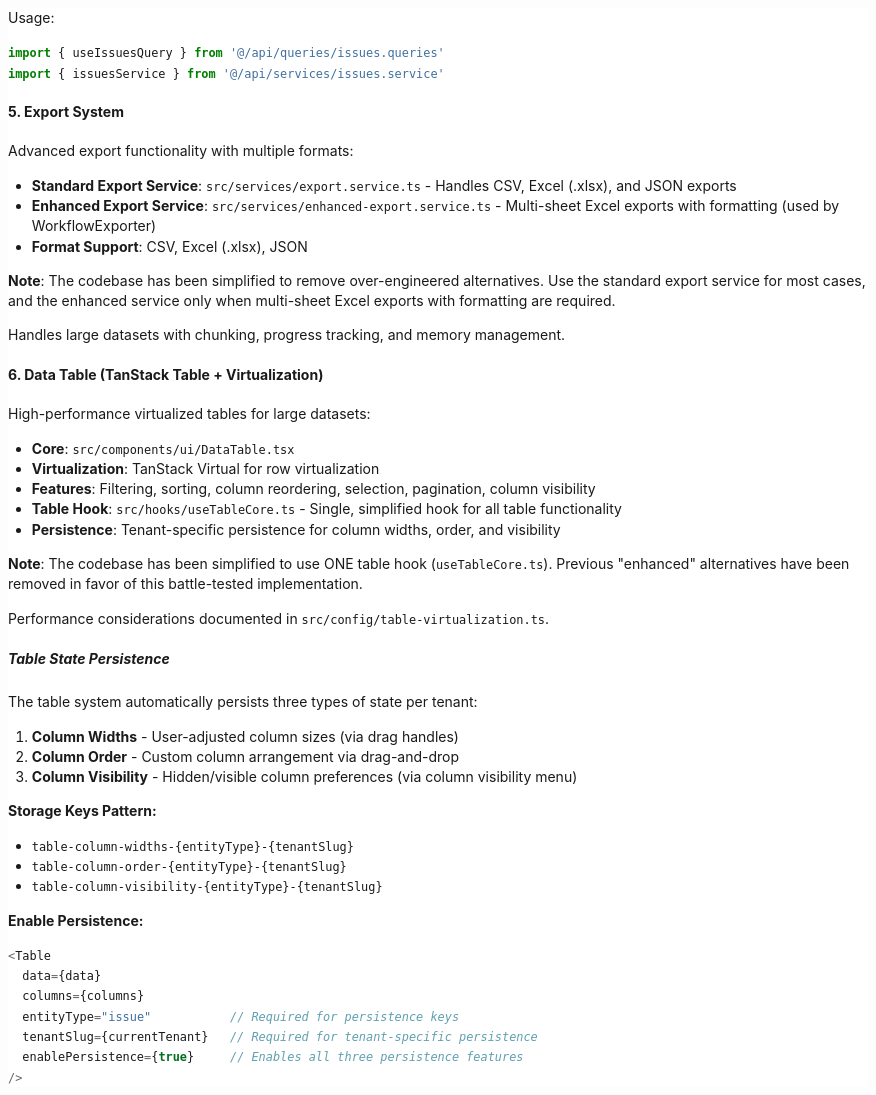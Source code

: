 Usage:
```typescript
import { useIssuesQuery } from '@/api/queries/issues.queries'
import { issuesService } from '@/api/services/issues.service'
```

#### 5. Export System
Advanced export functionality with multiple formats:
- **Standard Export Service**: `src/services/export.service.ts` - Handles CSV, Excel (.xlsx), and JSON exports
- **Enhanced Export Service**: `src/services/enhanced-export.service.ts` - Multi-sheet Excel exports with formatting (used by WorkflowExporter)
- **Format Support**: CSV, Excel (.xlsx), JSON

**Note**: The codebase has been simplified to remove over-engineered alternatives. Use the standard export service for most cases, and the enhanced service only when multi-sheet Excel exports with formatting are required.

Handles large datasets with chunking, progress tracking, and memory management.

#### 6. Data Table (TanStack Table + Virtualization)
High-performance virtualized tables for large datasets:
- **Core**: `src/components/ui/DataTable.tsx`
- **Virtualization**: TanStack Virtual for row virtualization
- **Features**: Filtering, sorting, column reordering, selection, pagination, column visibility
- **Table Hook**: `src/hooks/useTableCore.ts` - Single, simplified hook for all table functionality
- **Persistence**: Tenant-specific persistence for column widths, order, and visibility

**Note**: The codebase has been simplified to use ONE table hook (`useTableCore.ts`). Previous "enhanced" alternatives have been removed in favor of this battle-tested implementation.

Performance considerations documented in `src/config/table-virtualization.ts`.

##### Table State Persistence

The table system automatically persists three types of state per tenant:

1. **Column Widths** - User-adjusted column sizes (via drag handles)
2. **Column Order** - Custom column arrangement via drag-and-drop
3. **Column Visibility** - Hidden/visible column preferences (via column visibility menu)

**Storage Keys Pattern:**
- `table-column-widths-{entityType}-{tenantSlug}`
- `table-column-order-{entityType}-{tenantSlug}`
- `table-column-visibility-{entityType}-{tenantSlug}`

**Enable Persistence:**
```typescript
<Table
  data={data}
  columns={columns}
  entityType="issue"           // Required for persistence keys
  tenantSlug={currentTenant}   // Required for tenant-specific persistence
  enablePersistence={true}     // Enables all three persistence features
/>
```
